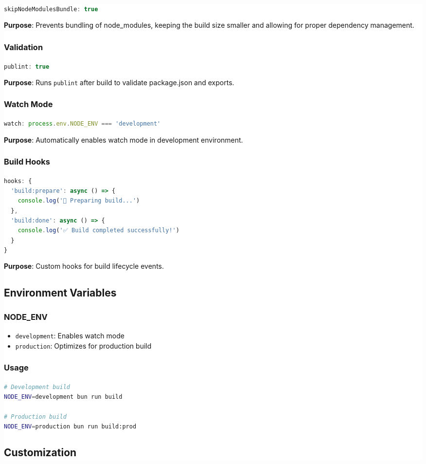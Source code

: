 ```typescript
skipNodeModulesBundle: true
```

**Purpose**: Prevents bundling of node_modules, keeping the build size smaller and allowing for proper dependency management.

### Validation

```typescript
publint: true
```

**Purpose**: Runs `publint` after build to validate package.json and exports.

### Watch Mode

```typescript
watch: process.env.NODE_ENV === 'development'
```

**Purpose**: Automatically enables watch mode in development environment.

### Build Hooks

```typescript
hooks: {
  'build:prepare': async () => {
    console.log('🔧 Preparing build...')
  },
  'build:done': async () => {
    console.log('✅ Build completed successfully!')
  }
}
```

**Purpose**: Custom hooks for build lifecycle events.

## Environment Variables

### NODE_ENV

- `development`: Enables watch mode
- `production`: Optimizes for production build

### Usage

```bash
# Development build
NODE_ENV=development bun run build

# Production build
NODE_ENV=production bun run build:prod
```

## Customization
